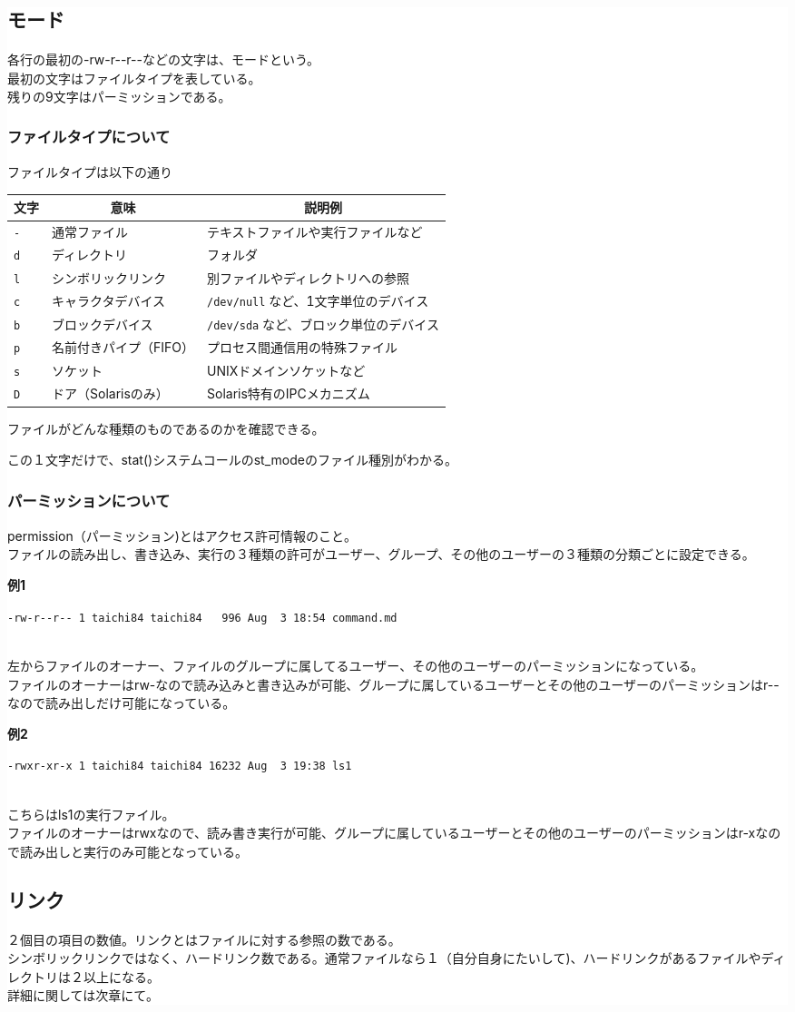 ## モード      
 各行の最初の-rw-r--r--などの文字は、モードという。      
最初の文字はファイルタイプを表している。      
残りの9文字はパーミッションである。      
    
### ファイルタイプについて      
ファイルタイプは以下の通り      
    
    
| 文字  | 意味            | 説明例                       |
| --- | ------------- | ------------------------- |
| `-` | 通常ファイル        | テキストファイルや実行ファイルなど         |
| `d` | ディレクトリ        | フォルダ                      |
| `l` | シンボリックリンク     | 別ファイルやディレクトリへの参照          |
| `c` | キャラクタデバイス     | `/dev/null` など、1文字単位のデバイス |
| `b` | ブロックデバイス      | `/dev/sda` など、ブロック単位のデバイス |
| `p` | 名前付きパイプ（FIFO） | プロセス間通信用の特殊ファイル           |
| `s` | ソケット          | UNIXドメインソケットなど            |
| `D` | ドア（Solarisのみ） | Solaris特有のIPCメカニズム        |
    
    
ファイルがどんな種類のものであるのかを確認できる。      
    
この１文字だけで、stat()システムコールのst_modeのファイル種別がわかる。      
    
    
### パーミッションについて      
permission（パーミッション)とはアクセス許可情報のこと。      
ファイルの読み出し、書き込み、実行の３種類の許可がユーザー、グループ、その他のユーザーの３種類の分類ごとに設定できる。      
    
**例1**      
```      
-rw-r--r-- 1 taichi84 taichi84   996 Aug  3 18:54 command.md
      
```      
左からファイルのオーナー、ファイルのグループに属してるユーザー、その他のユーザーのパーミッションになっている。      
ファイルのオーナーはrw-なので読み込みと書き込みが可能、グループに属しているユーザーとその他のユーザーのパーミッションはr--なので読み出しだけ可能になっている。      
    
**例2**      
```      
-rwxr-xr-x 1 taichi84 taichi84 16232 Aug  3 19:38 ls1
      
```      
    
こちらはls1の実行ファイル。      
ファイルのオーナーはrwxなので、読み書き実行が可能、グループに属しているユーザーとその他のユーザーのパーミッションはr-xなので読み出しと実行のみ可能となっている。      
    
## リンク      
２個目の項目の数値。リンクとはファイルに対する参照の数である。      
シンボリックリンクではなく、ハードリンク数である。通常ファイルなら１（自分自身にたいして)、ハードリンクがあるファイルやディレクトリは２以上になる。      
詳細に関しては次章にて。      
    